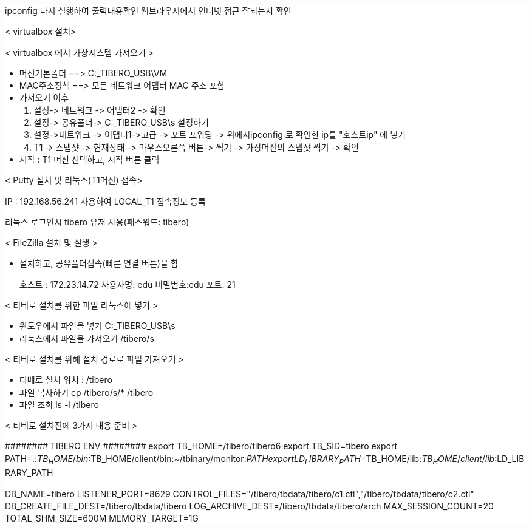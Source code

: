 ipconfig 다시 실행하여 출력내용확인
웹브라우저에서 인터넷 접근 잘되는지 확인

< virtualbox 설치>

< virtualbox 에서 가상시스템 가져오기 >

- 머신기본폴더 ==> C:\_TIBERO_USB\VM
- MAC주소정책 ==> 모든 네트워크 어댑터 MAC 주소 포함
- 가져오기 이후
    1. 설정-> 네트워크 -> 어댑터2 -> 확인
    2. 설정-> 공유폴더-> C:\_TIBERO_USB\s 설정하기
    3. 설정->네트워크 -> 어댑터1->고급 -> 포트 포워딩
    -> 위에서ipconfig 로 확인한 ip를 "호스트ip" 에 넣기
    4. T1 -> 스냅샷 -> 현재상태 -> 마우스오른쪽 버튼-> 찍기
    -> 가상머신의 스냅샷 찍기 -> 확인
- 시작 : T1 머신 선택하고, 시작 버튼 클릭

< Putty 설치 및 리눅스(T1머신) 접속>

IP : 192.168.56.241  사용하여  LOCAL_T1 접속정보 등록

리눅스 로그인시 tibero 유저 사용(패스워드: tibero)

< FileZilla 설치 및 실행 >

- 설치하고, 공유폴더접속(빠른 연결 버튼)을 함
    
    호스트   : 172.23.14.72
    사용자명: edu
    비밀번호:edu
    포트: 21
    

< 티베로 설치를 위한 파일 리눅스에 넣기 >

- 윈도우에서 파일을 넣기 C:\_TIBERO_USB\s
- 리눅스에서 파일을 가져오기 /tibero/s

< 티베로 설치를 위해 설치 경로로 파일 가져오기 >

- 티베로 설치 위치 : /tibero
- 파일 복사하기
cp /tibero/s/* /tibero
- 파일 조회
ls -l /tibero

< 티베로 설치전에 3가지 내용 준비 >

######## TIBERO ENV ########
export TB_HOME=/tibero/tibero6
export TB_SID=tibero
export PATH=.:$TB_HOME/bin:$TB_HOME/client/bin:~/tbinary/monitor:$PATH
export LD_LIBRARY_PATH=$TB_HOME/lib:$TB_HOME/client/lib:$LD_LIBRARY_PATH

DB_NAME=tibero
LISTENER_PORT=8629
CONTROL_FILES="/tibero/tbdata/tibero/c1.ctl","/tibero/tbdata/tibero/c2.ctl"
DB_CREATE_FILE_DEST=/tibero/tbdata/tibero
LOG_ARCHIVE_DEST=/tibero/tbdata/tibero/arch
MAX_SESSION_COUNT=20
TOTAL_SHM_SIZE=600M
MEMORY_TARGET=1G
